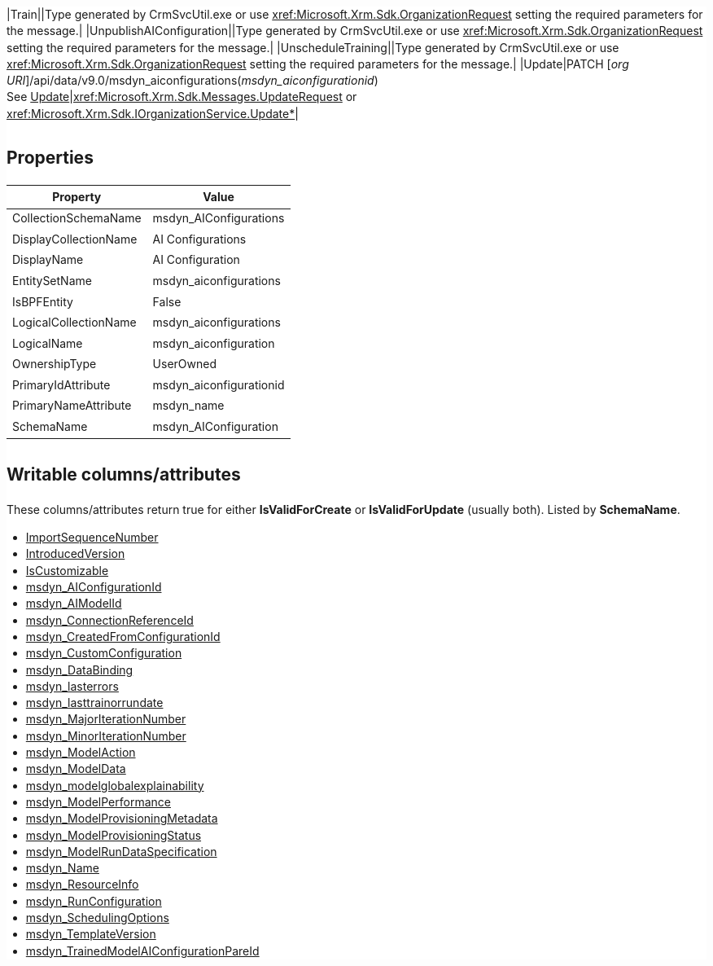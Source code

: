 |Train|<xref href="Microsoft.Dynamics.CRM.Train?text=Train Action" />|Type generated by CrmSvcUtil.exe or use <xref:Microsoft.Xrm.Sdk.OrganizationRequest> setting the required parameters for the message.|
|UnpublishAIConfiguration|<xref href="Microsoft.Dynamics.CRM.UnpublishAIConfiguration?text=UnpublishAIConfiguration Action" />|Type generated by CrmSvcUtil.exe or use <xref:Microsoft.Xrm.Sdk.OrganizationRequest> setting the required parameters for the message.|
|UnscheduleTraining|<xref href="Microsoft.Dynamics.CRM.UnscheduleTraining?text=UnscheduleTraining Action" />|Type generated by CrmSvcUtil.exe or use <xref:Microsoft.Xrm.Sdk.OrganizationRequest> setting the required parameters for the message.|
|Update|PATCH [*org URI*]/api/data/v9.0/msdyn_aiconfigurations(*msdyn_aiconfigurationid*)<br />See [Update](/powerapps/developer/common-data-service/webapi/update-delete-entities-using-web-api#basic-update)|<xref:Microsoft.Xrm.Sdk.Messages.UpdateRequest> or <br /><xref:Microsoft.Xrm.Sdk.IOrganizationService.Update*>|

## Properties

|Property|Value|
|--------|-----|
|CollectionSchemaName|msdyn_AIConfigurations|
|DisplayCollectionName|AI Configurations|
|DisplayName|AI Configuration|
|EntitySetName|msdyn_aiconfigurations|
|IsBPFEntity|False|
|LogicalCollectionName|msdyn_aiconfigurations|
|LogicalName|msdyn_aiconfiguration|
|OwnershipType|UserOwned|
|PrimaryIdAttribute|msdyn_aiconfigurationid|
|PrimaryNameAttribute|msdyn_name|
|SchemaName|msdyn_AIConfiguration|

<a name="writable-attributes"></a>

## Writable columns/attributes

These columns/attributes return true for either **IsValidForCreate** or **IsValidForUpdate** (usually both). Listed by **SchemaName**.

- [ImportSequenceNumber](#BKMK_ImportSequenceNumber)
- [IntroducedVersion](#BKMK_IntroducedVersion)
- [IsCustomizable](#BKMK_IsCustomizable)
- [msdyn_AIConfigurationId](#BKMK_msdyn_AIConfigurationId)
- [msdyn_AIModelId](#BKMK_msdyn_AIModelId)
- [msdyn_ConnectionReferenceId](#BKMK_msdyn_ConnectionReferenceId)
- [msdyn_CreatedFromConfigurationId](#BKMK_msdyn_CreatedFromConfigurationId)
- [msdyn_CustomConfiguration](#BKMK_msdyn_CustomConfiguration)
- [msdyn_DataBinding](#BKMK_msdyn_DataBinding)
- [msdyn_lasterrors](#BKMK_msdyn_lasterrors)
- [msdyn_lasttrainorrundate](#BKMK_msdyn_lasttrainorrundate)
- [msdyn_MajorIterationNumber](#BKMK_msdyn_MajorIterationNumber)
- [msdyn_MinorIterationNumber](#BKMK_msdyn_MinorIterationNumber)
- [msdyn_ModelAction](#BKMK_msdyn_ModelAction)
- [msdyn_ModelData](#BKMK_msdyn_ModelData)
- [msdyn_modelglobalexplainability](#BKMK_msdyn_modelglobalexplainability)
- [msdyn_ModelPerformance](#BKMK_msdyn_ModelPerformance)
- [msdyn_ModelProvisioningMetadata](#BKMK_msdyn_ModelProvisioningMetadata)
- [msdyn_ModelProvisioningStatus](#BKMK_msdyn_ModelProvisioningStatus)
- [msdyn_ModelRunDataSpecification](#BKMK_msdyn_ModelRunDataSpecification)
- [msdyn_Name](#BKMK_msdyn_Name)
- [msdyn_ResourceInfo](#BKMK_msdyn_ResourceInfo)
- [msdyn_RunConfiguration](#BKMK_msdyn_RunConfiguration)
- [msdyn_SchedulingOptions](#BKMK_msdyn_SchedulingOptions)
- [msdyn_TemplateVersion](#BKMK_msdyn_TemplateVersion)
- [msdyn_TrainedModelAIConfigurationPareId](#BKMK_msdyn_TrainedModelAIConfigurationPareId)